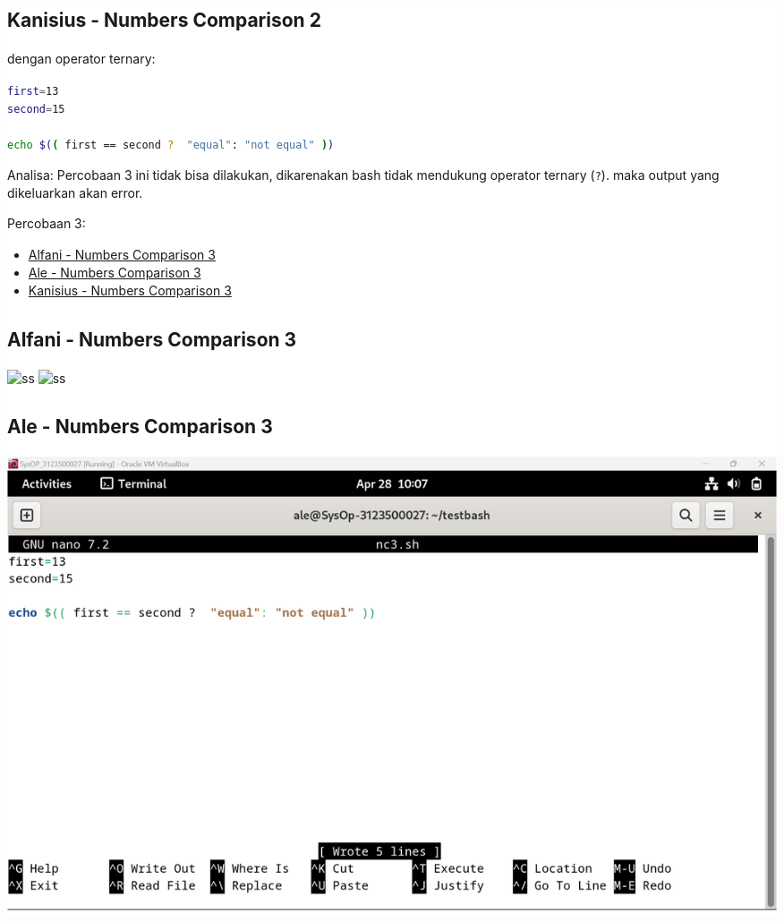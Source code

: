 ## Kanisius - Numbers Comparison 2

dengan operator ternary:

```bash
first=13
second=15

echo $(( first == second ?  "equal": "not equal" ))
```

Analisa: Percobaan 3 ini tidak bisa dilakukan, dikarenakan bash tidak mendukung operator ternary (```?```). maka output yang dikeluarkan akan error.

Percobaan 3:
- [Alfani - Numbers Comparison 3](#Alfani---Numbers-Comparison-3)
- [Ale - Numbers Comparison 3](#Ale---Numbers-Comparison-3)
- [Kanisius - Numbers Comparison 3](#Kanisius---Numbers-Comparison-3)

## Alfani - Numbers Comparison 3
![ss](assets/alfani/nc3a.jpg)
![ss](assets/alfani/nc3b.jpg)

## Ale - Numbers Comparison 3
![ss](assets/ale/nc3a.png)